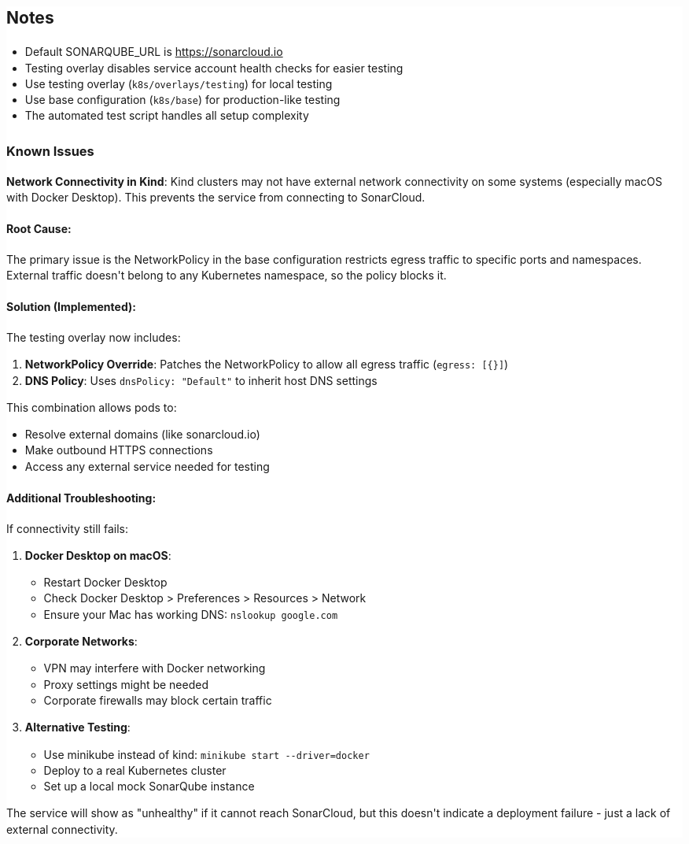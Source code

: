 ## Notes

- Default SONARQUBE_URL is https://sonarcloud.io
- Testing overlay disables service account health checks for easier testing
- Use testing overlay (`k8s/overlays/testing`) for local testing
- Use base configuration (`k8s/base`) for production-like testing
- The automated test script handles all setup complexity

### Known Issues

**Network Connectivity in Kind**: Kind clusters may not have external network connectivity on some systems (especially macOS with Docker Desktop). This prevents the service from connecting to SonarCloud. 

#### Root Cause:

The primary issue is the NetworkPolicy in the base configuration restricts egress traffic to specific ports and namespaces. External traffic doesn't belong to any Kubernetes namespace, so the policy blocks it.

#### Solution (Implemented):

The testing overlay now includes:

1. **NetworkPolicy Override**: Patches the NetworkPolicy to allow all egress traffic (`egress: [{}]`)
2. **DNS Policy**: Uses `dnsPolicy: "Default"` to inherit host DNS settings

This combination allows pods to:
- Resolve external domains (like sonarcloud.io)
- Make outbound HTTPS connections
- Access any external service needed for testing

#### Additional Troubleshooting:

If connectivity still fails:

1. **Docker Desktop on macOS**:
   - Restart Docker Desktop
   - Check Docker Desktop > Preferences > Resources > Network
   - Ensure your Mac has working DNS: `nslookup google.com`

2. **Corporate Networks**:
   - VPN may interfere with Docker networking
   - Proxy settings might be needed
   - Corporate firewalls may block certain traffic

3. **Alternative Testing**:
   - Use minikube instead of kind: `minikube start --driver=docker`
   - Deploy to a real Kubernetes cluster
   - Set up a local mock SonarQube instance

The service will show as "unhealthy" if it cannot reach SonarCloud, but this doesn't indicate a deployment failure - just a lack of external connectivity.